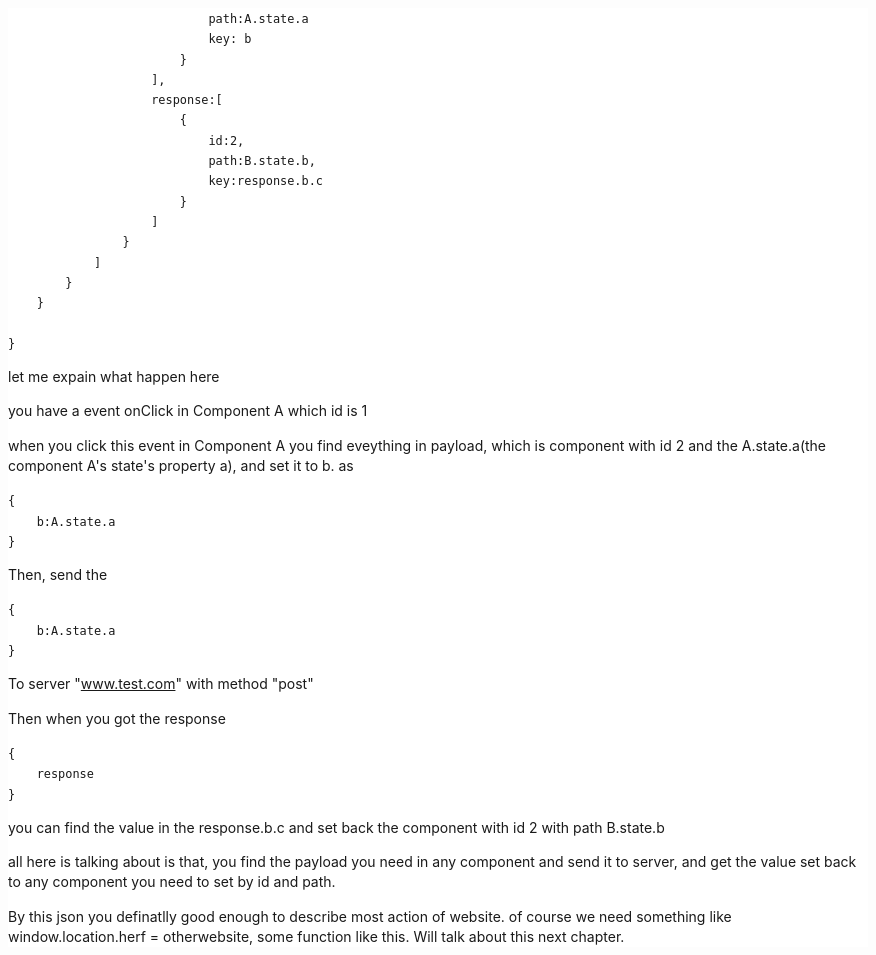 ```
                            path:A.state.a
                            key: b
                        }
                    ],
                    response:[
                        {
                            id:2,
                            path:B.state.b,
                            key:response.b.c
                        }
                    ]
                }
            ]
        }
    }

}

```

let me expain what happen here

you have a event onClick in Component A which id is 1

when you click this event in Component A you find eveything in payload, which is component with id 2 and the A.state.a(the component A's state's property a), and set it to b. as

```
{
    b:A.state.a
}
```

Then, send the 

```
{
    b:A.state.a
}
```
To server "www.test.com" with method "post"

Then when you got the response 

```
{
    response
}
```

you can find the value in the response.b.c and set back the component with id 2 with path B.state.b

all here is talking about is that, you find the payload you need in any component and send it to server, and get the value set back to any component you need to set by id and path. 

By this json you definatlly good enough to describe most action of website. of course we need something like window.location.herf = otherwebsite, some function like this. Will talk about this next chapter.
